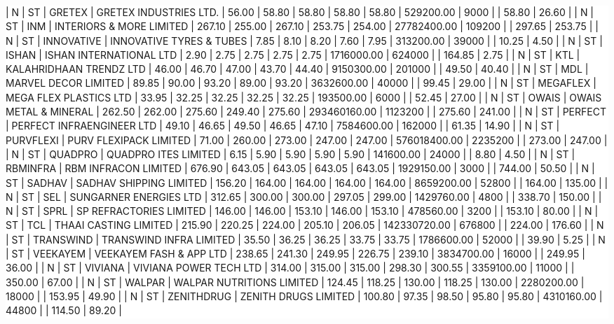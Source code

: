 | N | ST | GRETEX | GRETEX INDUSTRIES LTD. | 56.00 | 58.80 | 58.80 | 58.80 | 58.80 | 529200.00 | 9000 |  | 58.80 | 26.60 |
| N | ST | INM | INTERIORS & MORE LIMITED | 267.10 | 255.00 | 267.10 | 253.75 | 254.00 | 27782400.00 | 109200 |  | 297.65 | 253.75 |
| N | ST | INNOVATIVE | INNOVATIVE TYRES & TUBES | 7.85 | 8.10 | 8.20 | 7.60 | 7.95 | 313200.00 | 39000 |  | 10.25 | 4.50 |
| N | ST | ISHAN | ISHAN INTERNATIONAL LTD | 2.90 | 2.75 | 2.75 | 2.75 | 2.75 | 1716000.00 | 624000 |  | 164.85 | 2.75 |
| N | ST | KTL | KALAHRIDHAAN TRENDZ LTD | 46.00 | 46.70 | 47.00 | 43.70 | 44.40 | 9150300.00 | 201000 |  | 49.50 | 40.40 |
| N | ST | MDL | MARVEL DECOR LIMITED | 89.85 | 90.00 | 93.20 | 89.00 | 93.20 | 3632600.00 | 40000 |  | 99.45 | 29.00 |
| N | ST | MEGAFLEX | MEGA FLEX PLASTICS LTD | 33.95 | 32.25 | 32.25 | 32.25 | 32.25 | 193500.00 | 6000 |  | 52.45 | 27.00 |
| N | ST | OWAIS | OWAIS METAL & MINERAL | 262.50 | 262.00 | 275.60 | 249.40 | 275.60 | 293460160.00 | 1123200 |  | 275.60 | 241.00 |
| N | ST | PERFECT | PERFECT INFRAENGINEER LTD | 49.10 | 46.65 | 49.50 | 46.65 | 47.10 | 7584600.00 | 162000 |  | 61.35 | 14.90 |
| N | ST | PURVFLEXI | PURV FLEXIPACK LIMITED | 71.00 | 260.00 | 273.00 | 247.00 | 247.00 | 576018400.00 | 2235200 |  | 273.00 | 247.00 |
| N | ST | QUADPRO | QUADPRO ITES LIMITED | 6.15 | 5.90 | 5.90 | 5.90 | 5.90 | 141600.00 | 24000 |  | 8.80 | 4.50 |
| N | ST | RBMINFRA | RBM INFRACON LIMITED | 676.90 | 643.05 | 643.05 | 643.05 | 643.05 | 1929150.00 | 3000 |  | 744.00 | 50.50 |
| N | ST | SADHAV | SADHAV SHIPPING LIMITED | 156.20 | 164.00 | 164.00 | 164.00 | 164.00 | 8659200.00 | 52800 |  | 164.00 | 135.00 |
| N | ST | SEL | SUNGARNER ENERGIES LTD | 312.65 | 300.00 | 300.00 | 297.05 | 299.00 | 1429760.00 | 4800 |  | 338.70 | 150.00 |
| N | ST | SPRL | SP REFRACTORIES LIMITED | 146.00 | 146.00 | 153.10 | 146.00 | 153.10 | 478560.00 | 3200 |  | 153.10 | 80.00 |
| N | ST | TCL | THAAI CASTING LIMITED | 215.90 | 220.25 | 224.00 | 205.10 | 206.05 | 142330720.00 | 676800 |  | 224.00 | 176.60 |
| N | ST | TRANSWIND | TRANSWIND INFRA LIMITED | 35.50 | 36.25 | 36.25 | 33.75 | 33.75 | 1786600.00 | 52000 |  | 39.90 | 5.25 |
| N | ST | VEEKAYEM | VEEKAYEM FASH & APP LTD | 238.65 | 241.30 | 249.95 | 226.75 | 239.10 | 3834700.00 | 16000 |  | 249.95 | 36.00 |
| N | ST | VIVIANA | VIVIANA POWER TECH LTD | 314.00 | 315.00 | 315.00 | 298.30 | 300.55 | 3359100.00 | 11000 |  | 350.00 | 67.00 |
| N | ST | WALPAR | WALPAR NUTRITIONS LIMITED | 124.45 | 118.25 | 130.00 | 118.25 | 130.00 | 2280200.00 | 18000 |  | 153.95 | 49.90 |
| N | ST | ZENITHDRUG | ZENITH DRUGS LIMITED | 100.80 | 97.35 | 98.50 | 95.80 | 95.80 | 4310160.00 | 44800 |  | 114.50 | 89.20 |



